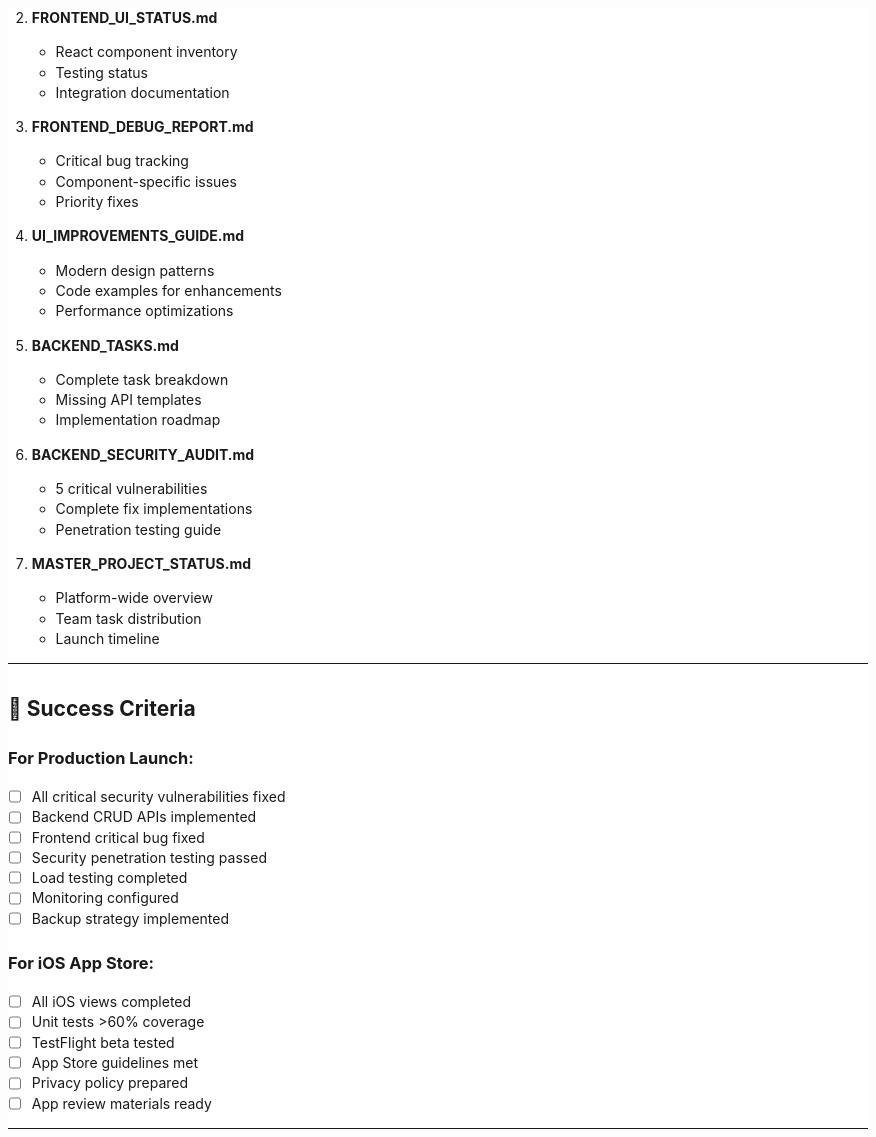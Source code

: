 2. **FRONTEND_UI_STATUS.md**
   - React component inventory
   - Testing status
   - Integration documentation

3. **FRONTEND_DEBUG_REPORT.md**
   - Critical bug tracking
   - Component-specific issues
   - Priority fixes

4. **UI_IMPROVEMENTS_GUIDE.md**
   - Modern design patterns
   - Code examples for enhancements
   - Performance optimizations

5. **BACKEND_TASKS.md**
   - Complete task breakdown
   - Missing API templates
   - Implementation roadmap

6. **BACKEND_SECURITY_AUDIT.md**
   - 5 critical vulnerabilities
   - Complete fix implementations
   - Penetration testing guide

7. **MASTER_PROJECT_STATUS.md**
   - Platform-wide overview
   - Team task distribution
   - Launch timeline

---

## 🎯 Success Criteria

### **For Production Launch:**
- [ ] All critical security vulnerabilities fixed
- [ ] Backend CRUD APIs implemented
- [ ] Frontend critical bug fixed
- [ ] Security penetration testing passed
- [ ] Load testing completed
- [ ] Monitoring configured
- [ ] Backup strategy implemented

### **For iOS App Store:**
- [ ] All iOS views completed
- [ ] Unit tests >60% coverage
- [ ] TestFlight beta tested
- [ ] App Store guidelines met
- [ ] Privacy policy prepared
- [ ] App review materials ready

---
